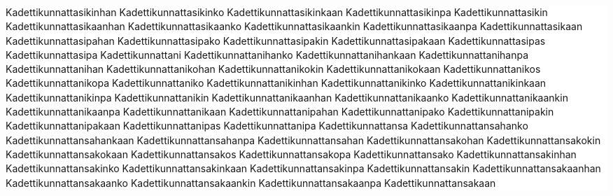 Kadettikunnattasikinhan
Kadettikunnattasikinko
Kadettikunnattasikinkaan
Kadettikunnattasikinpa
Kadettikunnattasikin
Kadettikunnattasikaanhan
Kadettikunnattasikaanko
Kadettikunnattasikaankin
Kadettikunnattasikaanpa
Kadettikunnattasikaan
Kadettikunnattasipahan
Kadettikunnattasipako
Kadettikunnattasipakin
Kadettikunnattasipakaan
Kadettikunnattasipas
Kadettikunnattasipa
Kadettikunnattani
Kadettikunnattanihanko
Kadettikunnattanihankaan
Kadettikunnattanihanpa
Kadettikunnattanihan
Kadettikunnattanikohan
Kadettikunnattanikokin
Kadettikunnattanikokaan
Kadettikunnattanikos
Kadettikunnattanikopa
Kadettikunnattaniko
Kadettikunnattanikinhan
Kadettikunnattanikinko
Kadettikunnattanikinkaan
Kadettikunnattanikinpa
Kadettikunnattanikin
Kadettikunnattanikaanhan
Kadettikunnattanikaanko
Kadettikunnattanikaankin
Kadettikunnattanikaanpa
Kadettikunnattanikaan
Kadettikunnattanipahan
Kadettikunnattanipako
Kadettikunnattanipakin
Kadettikunnattanipakaan
Kadettikunnattanipas
Kadettikunnattanipa
Kadettikunnattansa
Kadettikunnattansahanko
Kadettikunnattansahankaan
Kadettikunnattansahanpa
Kadettikunnattansahan
Kadettikunnattansakohan
Kadettikunnattansakokin
Kadettikunnattansakokaan
Kadettikunnattansakos
Kadettikunnattansakopa
Kadettikunnattansako
Kadettikunnattansakinhan
Kadettikunnattansakinko
Kadettikunnattansakinkaan
Kadettikunnattansakinpa
Kadettikunnattansakin
Kadettikunnattansakaanhan
Kadettikunnattansakaanko
Kadettikunnattansakaankin
Kadettikunnattansakaanpa
Kadettikunnattansakaan
